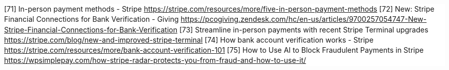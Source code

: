 [71] In-person payment methods - Stripe https://stripe.com/resources/more/five-in-person-payment-methods
[72] New: Stripe Financial Connections for Bank Verification - Giving https://pcogiving.zendesk.com/hc/en-us/articles/9700257054747-New-Stripe-Financial-Connections-for-Bank-Verification
[73] Streamline in-person payments with recent Stripe Terminal upgrades https://stripe.com/blog/new-and-improved-stripe-terminal
[74] How bank account verification works - Stripe https://stripe.com/resources/more/bank-account-verification-101
[75] How to Use AI to Block Fraudulent Payments in Stripe https://wpsimplepay.com/how-stripe-radar-protects-you-from-fraud-and-how-to-use-it/
